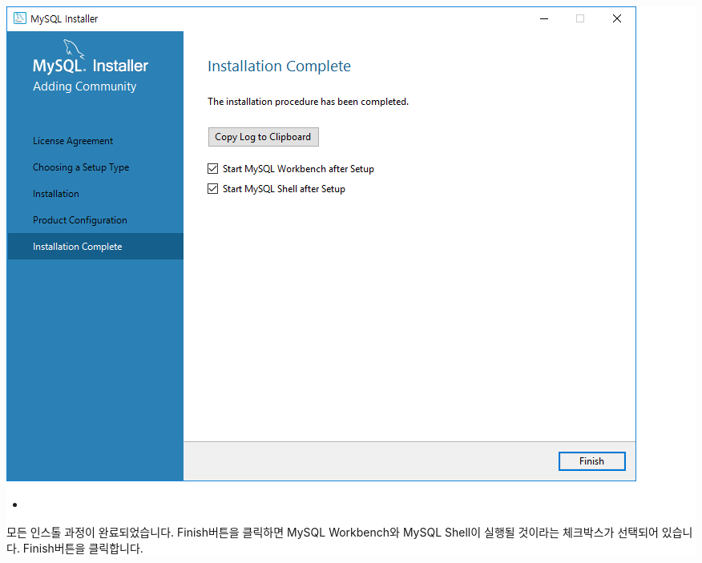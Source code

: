 ![2_16](https://github.com/namdh9011/web-boostcourse/blob/master/theory/2_DB_%EC%97%B0%EA%B2%B0_%EC%9B%B9_%EC%95%B1/7_MySQL_BE/image/2_16.png)

- 

  모든 인스톨 과정이 완료되었습니다. Finish버튼을 클릭하면 MySQL Workbench와 MySQL Shell이 실행될 것이라는 체크박스가 선택되어 있습니다. Finish버튼을 클릭합니다.
